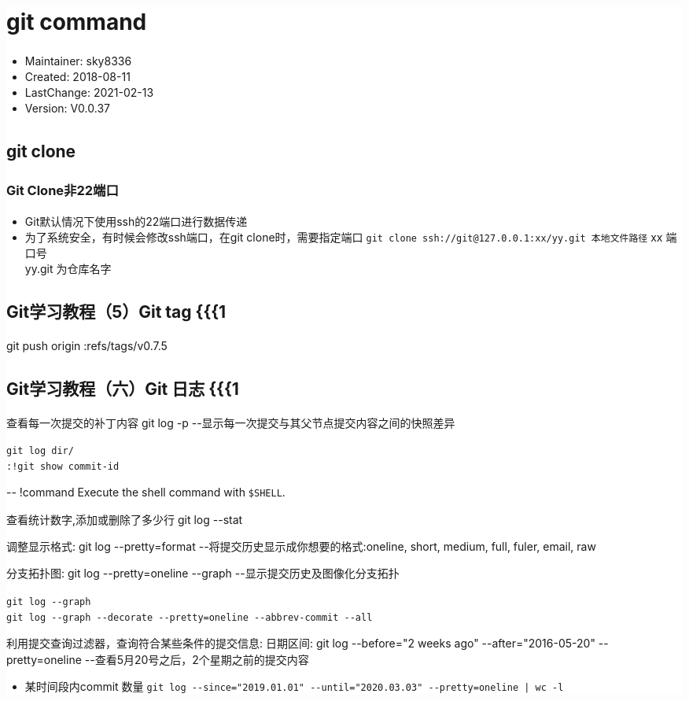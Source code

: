 # git command
- Maintainer: sky8336
-    Created: 2018-08-11
- LastChange: 2021-02-13
-    Version: V0.0.37

## git clone
### Git Clone非22端口

- Git默认情况下使用ssh的22端口进行数据传递
- 为了系统安全，有时候会修改ssh端口，在git clone时，需要指定端口
`git clone ssh://git@127.0.0.1:xx/yy.git 本地文件路径`
xx 端口号<br/>
yy.git 为仓库名字<br/>

## Git学习教程（5）Git tag {{{1
git push origin :refs/tags/v0.7.5

## Git学习教程（六）Git 日志 {{{1

查看每一次提交的补丁内容
	git log -p
	--显示每一次提交与其父节点提交内容之间的快照差异

	git log dir/
	:!git show commit-id

--	!command             Execute the shell command with `$SHELL`.

查看统计数字,添加或删除了多少行
	git log --stat

调整显示格式:
	git log --pretty=format
	--将提交历史显示成你想要的格式:oneline, short, medium, full, fuler, email, raw

分支拓扑图:
	git log --pretty=oneline --graph
	--显示提交历史及图像化分支拓扑

	git log --graph
	git log --graph --decorate --pretty=oneline --abbrev-commit --all


利用提交查询过滤器，查询符合某些条件的提交信息:
日期区间:
	git log --before="2 weeks ago" --after="2016-05-20" --pretty=oneline
	--查看5月20号之后，2个星期之前的提交内容

- 某时间段内commit 数量
`git log --since="2019.01.01" --until="2020.03.03" --pretty=oneline | wc -l`
